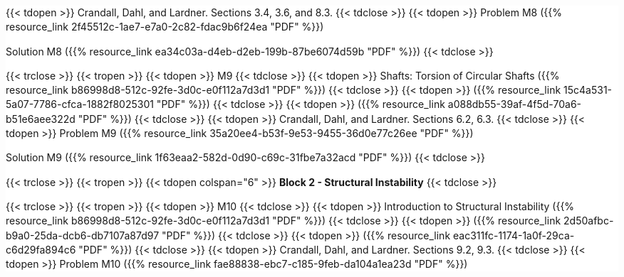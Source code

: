 {{< tdopen >}}
Crandall, Dahl, and Lardner. Sections 3.4, 3.6, and 8.3.
{{< tdclose >}}
{{< tdopen >}}
Problem M8 ({{% resource_link 2f45512c-1ae7-e7a0-2c82-fdac9b6f24ea "PDF" %}})  
  
Solution M8 ({{% resource_link ea34c03a-d4eb-d2eb-199b-87be6074d59b "PDF" %}})
{{< tdclose >}}

{{< trclose >}}
{{< tropen >}}
{{< tdopen >}}
M9
{{< tdclose >}}
{{< tdopen >}}
Shafts: Torsion of Circular Shafts ({{% resource_link b86998d8-512c-92fe-3d0c-e0f112a7d3d1 "PDF" %}})
{{< tdclose >}}
{{< tdopen >}}
({{% resource_link 15c4a531-5a07-7786-cfca-1882f8025301 "PDF" %}})
{{< tdclose >}}
{{< tdopen >}}
({{% resource_link a088db55-39af-4f5d-70a6-b51e6aee322d "PDF" %}})
{{< tdclose >}}
{{< tdopen >}}
Crandall, Dahl, and Lardner. Sections 6.2, 6.3.
{{< tdclose >}}
{{< tdopen >}}
Problem M9 ({{% resource_link 35a20ee4-b53f-9e53-9455-36d0e77c26ee "PDF" %}})  
  
Solution M9 ({{% resource_link 1f63eaa2-582d-0d90-c69c-31fbe7a32acd "PDF" %}})
{{< tdclose >}}

{{< trclose >}}
{{< tropen >}}
{{< tdopen colspan="6" >}}
**Block 2 - Structural Instability**
{{< tdclose >}}

{{< trclose >}}
{{< tropen >}}
{{< tdopen >}}
M10
{{< tdclose >}}
{{< tdopen >}}
Introduction to Structural Instability ({{% resource_link b86998d8-512c-92fe-3d0c-e0f112a7d3d1 "PDF" %}})
{{< tdclose >}}
{{< tdopen >}}
({{% resource_link 2d50afbc-b9a0-25da-dcb6-db7107a87d97 "PDF" %}})
{{< tdclose >}}
{{< tdopen >}}
({{% resource_link eac311fc-1174-1a0f-29ca-c6d29fa894c6 "PDF" %}})
{{< tdclose >}}
{{< tdopen >}}
Crandall, Dahl, and Lardner. Sections 9.2, 9.3.
{{< tdclose >}}
{{< tdopen >}}
Problem M10 ({{% resource_link fae88838-ebc7-c185-9feb-da104a1ea23d "PDF" %}})  
  